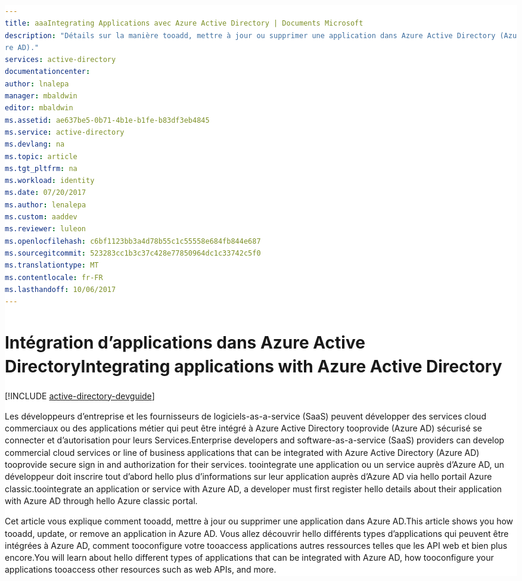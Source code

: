 ```yaml
---
title: aaaIntegrating Applications avec Azure Active Directory | Documents Microsoft
description: "Détails sur la manière tooadd, mettre à jour ou supprimer une application dans Azure Active Directory (Azure AD)."
services: active-directory
documentationcenter: 
author: lnalepa
manager: mbaldwin
editor: mbaldwin
ms.assetid: ae637be5-0b71-4b1e-b1fe-b83df3eb4845
ms.service: active-directory
ms.devlang: na
ms.topic: article
ms.tgt_pltfrm: na
ms.workload: identity
ms.date: 07/20/2017
ms.author: lenalepa
ms.custom: aaddev
ms.reviewer: luleon
ms.openlocfilehash: c6bf1123bb3a4d78b55c1c55558e684fb844e687
ms.sourcegitcommit: 523283cc1b3c37c428e77850964dc1c33742c5f0
ms.translationtype: MT
ms.contentlocale: fr-FR
ms.lasthandoff: 10/06/2017
---
```

# <a name="integrating-applications-with-azure-active-directory"></a><span data-ttu-id="04c59-103">Intégration d’applications dans Azure Active Directory</span><span class="sxs-lookup"><span data-stu-id="04c59-103">Integrating applications with Azure Active Directory</span></span>
[!INCLUDE [active-directory-devguide](../../../includes/active-directory-devguide.md)]

<span data-ttu-id="04c59-104">Les développeurs d’entreprise et les fournisseurs de logiciels-as-a-service (SaaS) peuvent développer des services cloud commerciaux ou des applications métier qui peut être intégré à Azure Active Directory tooprovide (Azure AD) sécurisé se connecter et d’autorisation pour leurs Services.</span><span class="sxs-lookup"><span data-stu-id="04c59-104">Enterprise developers and software-as-a-service (SaaS) providers can develop commercial cloud services or line of business applications that can be integrated with Azure Active Directory (Azure AD) tooprovide secure sign in and authorization for their services.</span></span> <span data-ttu-id="04c59-105">toointegrate une application ou un service auprès d’Azure AD, un développeur doit inscrire tout d’abord hello plus d’informations sur leur application auprès d’Azure AD via hello portail Azure classic.</span><span class="sxs-lookup"><span data-stu-id="04c59-105">toointegrate an application or service with Azure AD, a developer must first register hello details about their application with Azure AD through hello Azure classic portal.</span></span>

<span data-ttu-id="04c59-106">Cet article vous explique comment tooadd, mettre à jour ou supprimer une application dans Azure AD.</span><span class="sxs-lookup"><span data-stu-id="04c59-106">This article shows you how tooadd, update, or remove an application in Azure AD.</span></span> <span data-ttu-id="04c59-107">Vous allez découvrir hello différents types d’applications qui peuvent être intégrées à Azure AD, comment tooconfigure votre tooaccess applications autres ressources telles que les API web et bien plus encore.</span><span class="sxs-lookup"><span data-stu-id="04c59-107">You will learn about hello different types of applications that can be integrated with Azure AD, how tooconfigure your applications tooaccess other resources such as web APIs, and more.</span></span>
